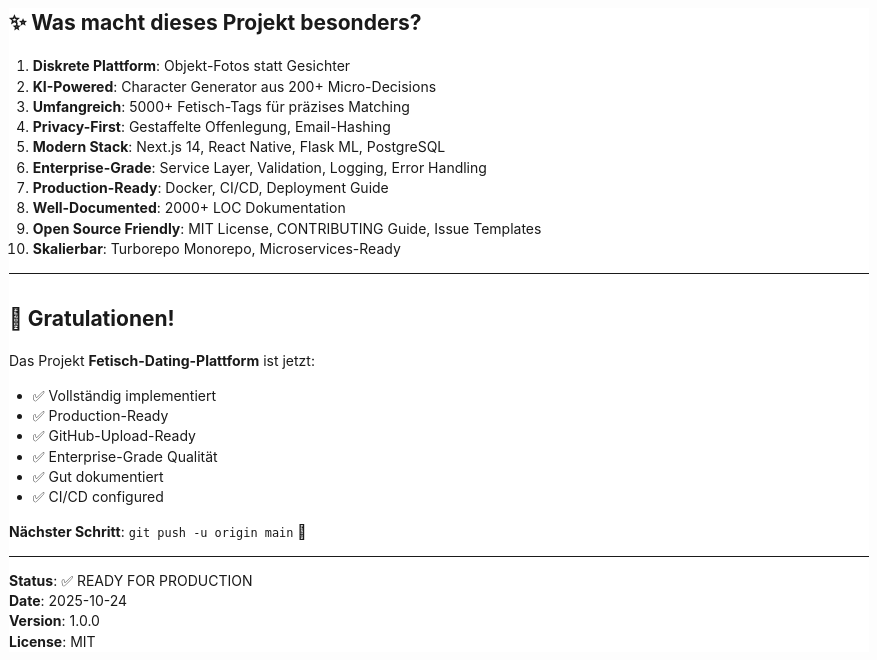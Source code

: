 
## ✨ Was macht dieses Projekt besonders?

1. **Diskrete Plattform**: Objekt-Fotos statt Gesichter
2. **KI-Powered**: Character Generator aus 200+ Micro-Decisions
3. **Umfangreich**: 5000+ Fetisch-Tags für präzises Matching
4. **Privacy-First**: Gestaffelte Offenlegung, Email-Hashing
5. **Modern Stack**: Next.js 14, React Native, Flask ML, PostgreSQL
6. **Enterprise-Grade**: Service Layer, Validation, Logging, Error Handling
7. **Production-Ready**: Docker, CI/CD, Deployment Guide
8. **Well-Documented**: 2000+ LOC Dokumentation
9. **Open Source Friendly**: MIT License, CONTRIBUTING Guide, Issue Templates
10. **Skalierbar**: Turborepo Monorepo, Microservices-Ready

---

## 🎉 Gratulationen!

Das Projekt **Fetisch-Dating-Plattform** ist jetzt:
- ✅ Vollständig implementiert
- ✅ Production-Ready
- ✅ GitHub-Upload-Ready
- ✅ Enterprise-Grade Qualität
- ✅ Gut dokumentiert
- ✅ CI/CD configured

**Nächster Schritt**: `git push -u origin main` 🚀

---

**Status**: ✅ READY FOR PRODUCTION  
**Date**: 2025-10-24  
**Version**: 1.0.0  
**License**: MIT
